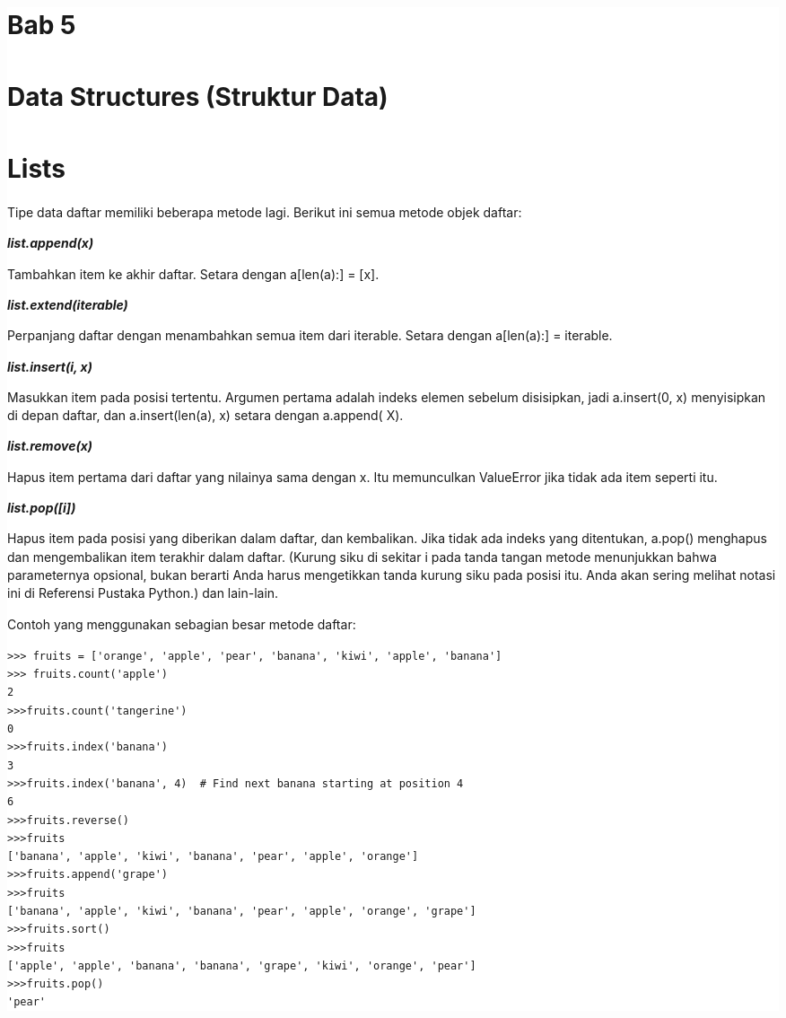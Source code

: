 # Bab 5
# Data Structures (Struktur Data)
# Lists
Tipe data daftar memiliki beberapa metode lagi. Berikut ini semua metode objek daftar:

***list.append(x)***

Tambahkan item ke akhir daftar. Setara dengan a[len(a):] = [x].

***list.extend(iterable)***

Perpanjang daftar dengan menambahkan semua item dari iterable. Setara dengan a[len(a):] = iterable.

***list.insert(i, x)***

Masukkan item pada posisi tertentu. Argumen pertama adalah indeks elemen sebelum disisipkan, jadi a.insert(0, x) menyisipkan di depan daftar, dan a.insert(len(a), x) setara dengan a.append( X).

***list.remove(x)***

Hapus item pertama dari daftar yang nilainya sama dengan x. Itu memunculkan ValueError jika tidak ada item seperti itu.

***list.pop([i])***

Hapus item pada posisi yang diberikan dalam daftar, dan kembalikan. Jika tidak ada indeks yang ditentukan, a.pop() menghapus dan mengembalikan item terakhir dalam daftar. (Kurung siku di sekitar i pada tanda tangan metode menunjukkan bahwa parameternya opsional, bukan berarti Anda harus mengetikkan tanda kurung siku pada posisi itu. Anda akan sering melihat notasi ini di Referensi Pustaka Python.) dan lain-lain.

Contoh yang menggunakan sebagian besar metode daftar:

    >>> fruits = ['orange', 'apple', 'pear', 'banana', 'kiwi', 'apple', 'banana']
    >>> fruits.count('apple')
    2
    >>>fruits.count('tangerine')
    0
    >>>fruits.index('banana')
    3
    >>>fruits.index('banana', 4)  # Find next banana starting at position 4
    6
    >>>fruits.reverse()
    >>>fruits
    ['banana', 'apple', 'kiwi', 'banana', 'pear', 'apple', 'orange']
    >>>fruits.append('grape')
    >>>fruits
    ['banana', 'apple', 'kiwi', 'banana', 'pear', 'apple', 'orange', 'grape']
    >>>fruits.sort()
    >>>fruits
    ['apple', 'apple', 'banana', 'banana', 'grape', 'kiwi', 'orange', 'pear']
    >>>fruits.pop()
    'pear'
